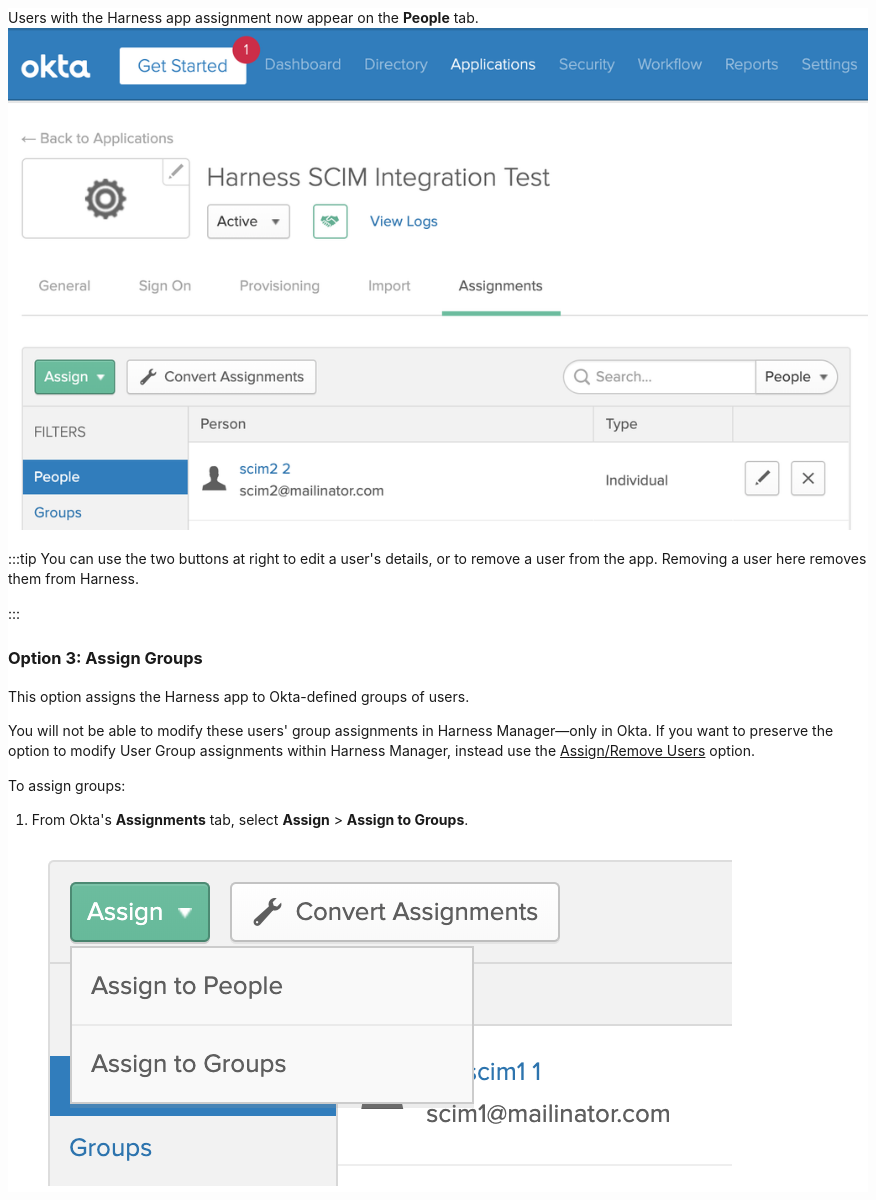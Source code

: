 Users with the Harness app assignment now appear on the **People** tab.![](./static/scim-okta-187.png)



:::tip
You can use the two buttons at right to edit a user's details, or to remove a user from the app. Removing a user here removes them from Harness.

:::

### Option 3: Assign Groups

This option assigns the Harness app to Okta-defined groups of users.

You will not be able to modify these users' group assignments in Harness Manager—only in Okta. If you want to preserve the option to modify User Group assignments within Harness Manager, instead use the [Assign/Remove Users](#option-2-create-users) option.

To assign groups:

1. From Okta's **Assignments** tab, select **Assign** > **Assign to Groups**.
   
   ![](./static/scim-okta-188.png)
